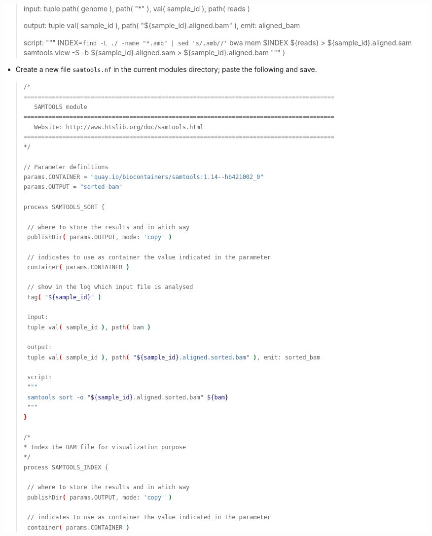 >
>  input:
>  tuple path( genome ), path( "*" ), val( sample_id ), path( reads )
>
>  output:
>  tuple val( sample_id ), path( "${sample_id}.aligned.bam" ), emit: aligned_bam
>
>  script:
>  """
>  INDEX=`find -L ./ -name "*.amb" | sed 's/.amb//'`
>  bwa mem \$INDEX ${reads} > ${sample_id}.aligned.sam
>  samtools view -S -b ${sample_id}.aligned.sam > ${sample_id}.aligned.bam
>  """
> }
> ```

- Create a new file `samtools.nf` in the current modules directory; paste the following and save.

> ```bash
> /*
> ========================================================================================
>    SAMTOOLS module
> ========================================================================================
>    Website: http://www.htslib.org/doc/samtools.html
> ========================================================================================
> */
>
> // Parameter definitions
> params.CONTAINER = "quay.io/biocontainers/samtools:1.14--hb421002_0"
> params.OUTPUT = "sorted_bam"
>
> process SAMTOOLS_SORT {
>
>  // where to store the results and in which way
>  publishDir( params.OUTPUT, mode: 'copy' )
>
>  // indicates to use as container the value indicated in the parameter
>  container( params.CONTAINER )
>
>  // show in the log which input file is analysed
>  tag( "${sample_id}" )
>
>  input:
>  tuple val( sample_id ), path( bam )
>
>  output:
>  tuple val( sample_id ), path( "${sample_id}.aligned.sorted.bam" ), emit: sorted_bam
>
>  script:
>  """
>  samtools sort -o "${sample_id}.aligned.sorted.bam" ${bam}
>  """
> }
>
> /*
> * Index the BAM file for visualization purpose
> */
> process SAMTOOLS_INDEX {
>
>  // where to store the results and in which way
>  publishDir( params.OUTPUT, mode: 'copy' )
>
>  // indicates to use as container the value indicated in the parameter
>  container( params.CONTAINER )